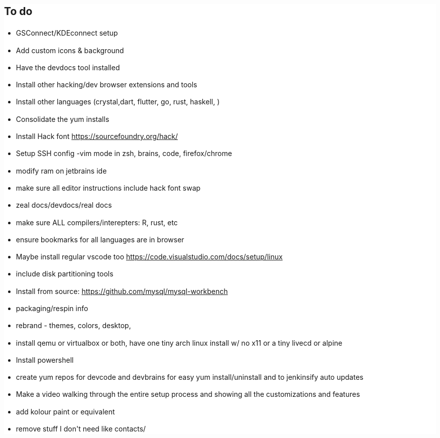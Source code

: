 






## To do

- GSConnect/KDEconnect setup
- Add custom icons & background
- Have the devdocs tool installed
- Install other hacking/dev browser extensions and tools
- Install other languages (crystal,dart, flutter, go, rust, haskell, )
- Consolidate the yum installs
- Install Hack font https://sourcefoundry.org/hack/
- Setup SSH config
 -vim mode in zsh, brains, code, firefox/chrome
 - modify ram on jetbrains ide
 - make sure all editor instructions include hack font swap
- zeal docs/devdocs/real docs
- make sure ALL compilers/interepters: R, rust, etc
- ensure bookmarks for all languages are in browser
 - Maybe install regular vscode too https://code.visualstudio.com/docs/setup/linux

 - include disk partitioning tools
 - Install from source: https://github.com/mysql/mysql-workbench
 - packaging/respin info
 - rebrand - themes, colors, desktop,
- install qemu or virtualbox or both, have one tiny arch linux install w/ no x11
  or a tiny livecd or alpine
- Install powershell
- create yum repos for devcode and devbrains for easy yum install/uninstall and to jenkinsify auto updates
- Make a video walking through the entire setup process and showing
  all the customizations and features
- add kolour paint or equivalent
- remove stuff I don't need like contacts/   